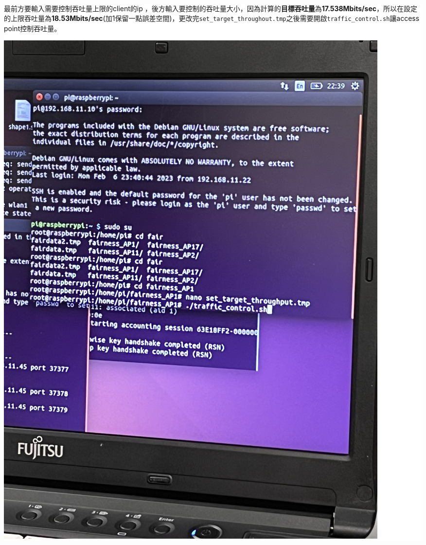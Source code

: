 最前方要輸入需要控制吞吐量上限的client的ip ，後方輸入要控制的吞吐量大小，因為計算的**目標吞吐量**為**17.538Mbits/sec**，所以在設定的上限吞吐量為**18.53Mbits/sec**(加1保留一點誤差空間)，更改完`set_target_throughout.tmp`之後需要開啟`traffic_control.sh`讓access point控制吞吐量。

![](img/2395DD49-1C41-46FB-A092-8CA43D00CD27.jpg)
